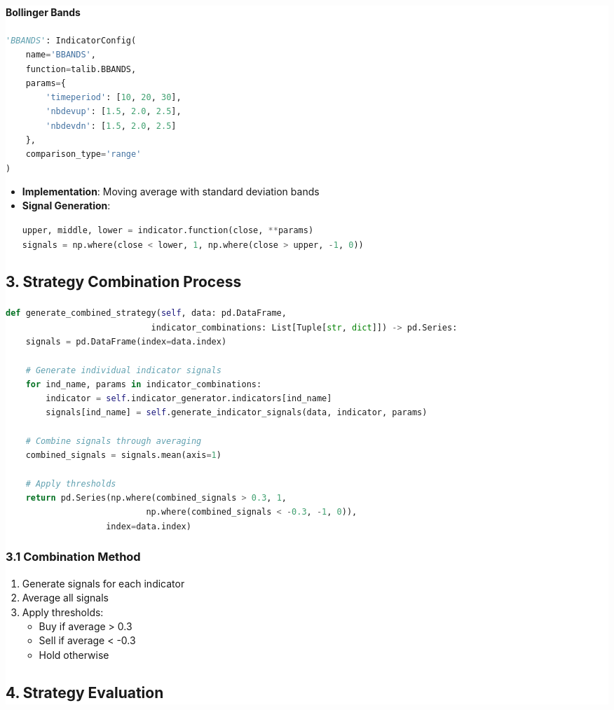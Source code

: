 #### Bollinger Bands
```python
'BBANDS': IndicatorConfig(
    name='BBANDS',
    function=talib.BBANDS,
    params={
        'timeperiod': [10, 20, 30],
        'nbdevup': [1.5, 2.0, 2.5],
        'nbdevdn': [1.5, 2.0, 2.5]
    },
    comparison_type='range'
)
```
- **Implementation**: Moving average with standard deviation bands
- **Signal Generation**:
  ```python
  upper, middle, lower = indicator.function(close, **params)
  signals = np.where(close < lower, 1, np.where(close > upper, -1, 0))
  ```

## 3. Strategy Combination Process

```python
def generate_combined_strategy(self, data: pd.DataFrame, 
                             indicator_combinations: List[Tuple[str, dict]]) -> pd.Series:
    signals = pd.DataFrame(index=data.index)
    
    # Generate individual indicator signals
    for ind_name, params in indicator_combinations:
        indicator = self.indicator_generator.indicators[ind_name]
        signals[ind_name] = self.generate_indicator_signals(data, indicator, params)
    
    # Combine signals through averaging
    combined_signals = signals.mean(axis=1)
    
    # Apply thresholds
    return pd.Series(np.where(combined_signals > 0.3, 1,
                            np.where(combined_signals < -0.3, -1, 0)),
                    index=data.index)
```

### 3.1 Combination Method
1. Generate signals for each indicator
2. Average all signals
3. Apply thresholds:
   - Buy if average > 0.3
   - Sell if average < -0.3
   - Hold otherwise

## 4. Strategy Evaluation
